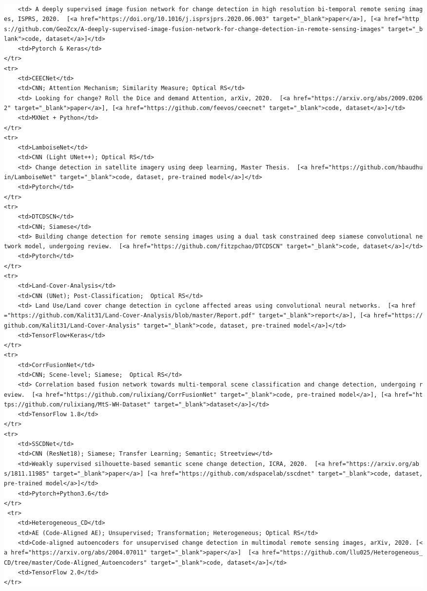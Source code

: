 	    <td> A deeply supervised image fusion network for change detection in high resolution bi-temporal remote sening images, ISPRS, 2020.  [<a href="https://doi.org/10.1016/j.isprsjprs.2020.06.003" target="_blank">paper</a>], [<a href="https://github.com/GeoZcx/A-deeply-supervised-image-fusion-network-for-change-detection-in-remote-sensing-images" target="_blank">code, dataset</a>]</td>
        <td>Pytorch & Keras</td>
	</tr>
	<tr>
	    <td>CEECNet</td>
	    <td>CNN; Attention Mechanism; Similarity Measure; Optical RS</td>
	    <td> Looking for change? Roll the Dice and demand Attention, arXiv, 2020.  [<a href="https://arxiv.org/abs/2009.02062" target="_blank">paper</a>], [<a href="https://github.com/feevos/ceecnet" target="_blank">code, dataset</a>]</td>
        <td>MXNet + Python</td>
	</tr>
	<tr>
	    <td>LamboiseNet</td>
	    <td>CNN (Light UNet++); Optical RS</td>
	    <td> Change detection in satellite imagery using deep learning, Master Thesis.  [<a href="https://github.com/hbaudhuin/LamboiseNet" target="_blank">code, dataset, pre-trained model</a>]</td>
        <td>Pytorch</td>
	</tr>
	<tr>
	    <td>DTCDSCN</td>
	    <td>CNN; Siamese</td>
	    <td> Building change detection for remote sensing images using a dual task constrained deep siamese convolutional network model, undergoing review.  [<a href="https://github.com/fitzpchao/DTCDSCN" target="_blank">code, dataset</a>]</td>
        <td>Pytorch</td>
	</tr>
	<tr>
	    <td>Land-Cover-Analysis</td>
	    <td>CNN (UNet); Post-Classification;  Optical RS</td>
	    <td> Land Use/Land cover change detection in cyclone affected areas using convolutional neural networks.  [<a href="https://github.com/Kalit31/Land-Cover-Analysis/blob/master/Report.pdf" target="_blank">report</a>], [<a href="https://github.com/Kalit31/Land-Cover-Analysis" target="_blank">code, dataset, pre-trained model</a>]</td>
        <td>TensorFlow+Keras</td>
	</tr>
	<tr>
	    <td>CorrFusionNet</td>
	    <td>CNN; Scene-level; Siamese;  Optical RS</td>
	    <td> Correlation based fusion network towards multi-temporal scene classification and change detection, undergoing review.  [<a href="https://github.com/rulixiang/CorrFusionNet" target="_blank">code, pre-trained model</a>], [<a href="https://github.com/rulixiang/MtS-WH-Dataset" target="_blank">dataset</a>]</td>
        <td>TensorFlow 1.8</td>
	</tr>
	<tr>
	    <td>SSCDNet</td>
	    <td>CNN (ResNet18); Siamese; Transfer Learning; Semantic; Streetview</td>
	    <td>Weakly supervised silhouette-based semantic scene change detection, ICRA, 2020.  [<a href="https://arxiv.org/abs/1811.11985" target="_blank">paper</a>] [<a href="https://github.com/xdspacelab/sscdnet" target="_blank">code, dataset, pre-trained model</a>]</td>
        <td>Pytorch+Python3.6</td>
	</tr>
     <tr>
	    <td>Heterogeneous_CD</td>
	    <td>AE (Code-Aligned AE); Unsupervised; Transformation; Heterogeneous; Optical RS</td>
	    <td>Code-aligned autoencoders for unsupervised change detection in multimodal remote sensing images, arXiv, 2020. [<a href="https://arxiv.org/abs/2004.07011" target="_blank">paper</a>]  [<a href="https://github.com/llu025/Heterogeneous_CD/tree/master/Code-Aligned_Autoencoders" target="_blank">code, dataset</a>]</td>
        <td>TensorFlow 2.0</td>
	</tr>